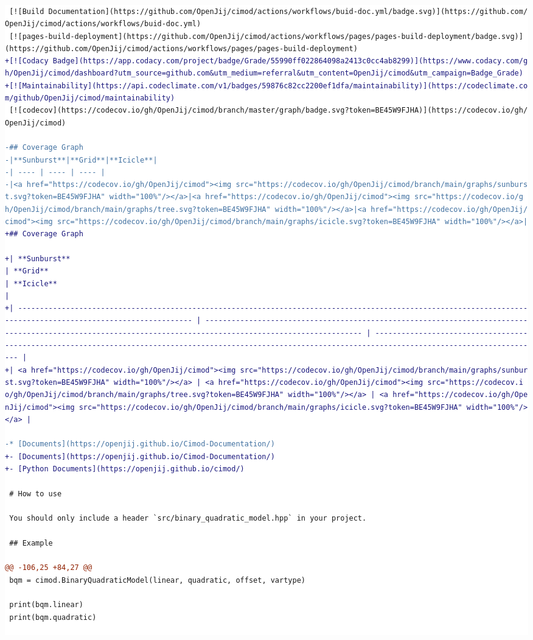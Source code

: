 ```diff
 [![Build Documentation](https://github.com/OpenJij/cimod/actions/workflows/buid-doc.yml/badge.svg)](https://github.com/OpenJij/cimod/actions/workflows/buid-doc.yml)
 [![pages-build-deployment](https://github.com/OpenJij/cimod/actions/workflows/pages/pages-build-deployment/badge.svg)](https://github.com/OpenJij/cimod/actions/workflows/pages/pages-build-deployment)
+[![Codacy Badge](https://app.codacy.com/project/badge/Grade/55990ff022864098a2413c0cc4ab8299)](https://www.codacy.com/gh/OpenJij/cimod/dashboard?utm_source=github.com&utm_medium=referral&utm_content=OpenJij/cimod&utm_campaign=Badge_Grade)
+[![Maintainability](https://api.codeclimate.com/v1/badges/59876c82cc2200ef1dfa/maintainability)](https://codeclimate.com/github/OpenJij/cimod/maintainability)
 [![codecov](https://codecov.io/gh/OpenJij/cimod/branch/master/graph/badge.svg?token=BE45W9FJHA)](https://codecov.io/gh/OpenJij/cimod)
 
-## Coverage Graph 
-|**Sunburst**|**Grid**|**Icicle**|
-| ---- | ---- | ---- |
-|<a href="https://codecov.io/gh/OpenJij/cimod"><img src="https://codecov.io/gh/OpenJij/cimod/branch/main/graphs/sunburst.svg?token=BE45W9FJHA" width="100%"/></a>|<a href="https://codecov.io/gh/OpenJij/cimod"><img src="https://codecov.io/gh/OpenJij/cimod/branch/main/graphs/tree.svg?token=BE45W9FJHA" width="100%"/></a>|<a href="https://codecov.io/gh/OpenJij/cimod"><img src="https://codecov.io/gh/OpenJij/cimod/branch/main/graphs/icicle.svg?token=BE45W9FJHA" width="100%"/></a>|
+## Coverage Graph
 
+| **Sunburst**                                                                                                                                                     | **Grid**                                                                                                                                                     | **Icicle**                                                                                                                                                     |
+| ---------------------------------------------------------------------------------------------------------------------------------------------------------------- | ------------------------------------------------------------------------------------------------------------------------------------------------------------ | -------------------------------------------------------------------------------------------------------------------------------------------------------------- |
+| <a href="https://codecov.io/gh/OpenJij/cimod"><img src="https://codecov.io/gh/OpenJij/cimod/branch/main/graphs/sunburst.svg?token=BE45W9FJHA" width="100%"/></a> | <a href="https://codecov.io/gh/OpenJij/cimod"><img src="https://codecov.io/gh/OpenJij/cimod/branch/main/graphs/tree.svg?token=BE45W9FJHA" width="100%"/></a> | <a href="https://codecov.io/gh/OpenJij/cimod"><img src="https://codecov.io/gh/OpenJij/cimod/branch/main/graphs/icicle.svg?token=BE45W9FJHA" width="100%"/></a> |
 
-* [Documents](https://openjij.github.io/Cimod-Documentation/)
+- [Documents](https://openjij.github.io/Cimod-Documentation/)
+- [Python Documents](https://openjij.github.io/cimod/)
 
 # How to use
 
 You should only include a header `src/binary_quadratic_model.hpp` in your project.
 
 ## Example
 
@@ -106,25 +84,27 @@
 bqm = cimod.BinaryQuadraticModel(linear, quadratic, offset, vartype)
 
 print(bqm.linear)
 print(bqm.quadratic)
 
 ```
 